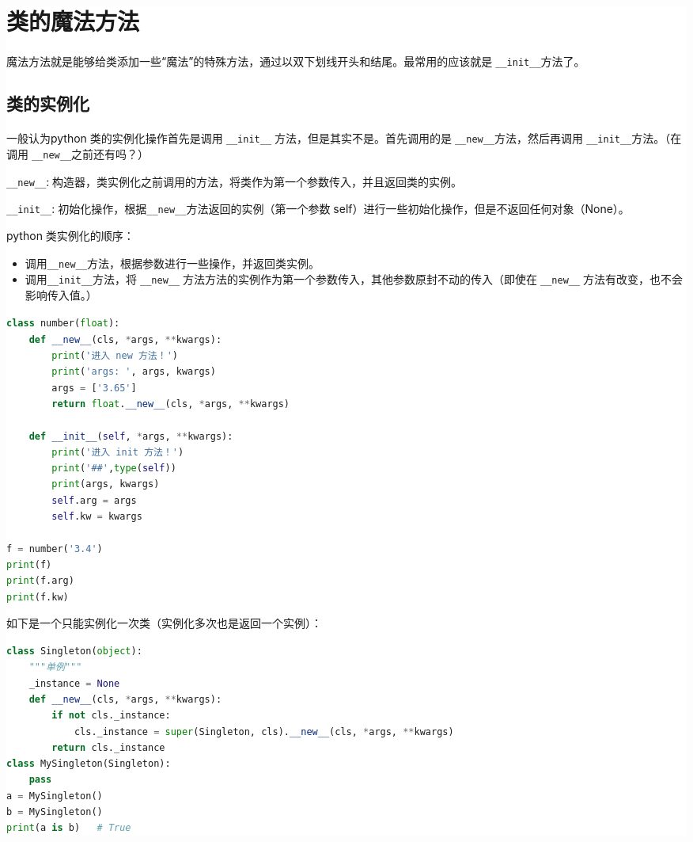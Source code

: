 

# 类的魔法方法

魔法方法就是能够给类添加一些“魔法”的特殊方法，通过以双下划线开头和结尾。最常用的应该就是 `__init__`方法了。

## 类的实例化

一般认为python 类的实例化操作首先是调用 `__init__` 方法，但是其实不是。首先调用的是 `__new__`方法，然后再调用 `__init__`方法。（在调用 `__new__`之前还有吗？）

`__new__`: 构造器，类实例化之前调用的方法，将类作为第一个参数传入，并且返回类的实例。

`__init__`: 初始化操作，根据`__new__`方法返回的实例（第一个参数 self）进行一些初始化操作，但是不返回任何对象（None）。

python 类实例化的顺序：

- 调用`__new__`方法，根据参数进行一些操作，并返回类实例。
- 调用`__init__`方法，将 `__new__` 方法方法的实例作为第一个参数传入，其他参数原封不动的传入（即使在 `__new__` 方法有改变，也不会影响传入值。）

```python
class number(float):
    def __new__(cls, *args, **kwargs):
        print('进入 new 方法！')
        print('args: ', args, kwargs)
        args = ['3.65']
        return float.__new__(cls, *args, **kwargs)

    def __init__(self, *args, **kwargs):
        print('进入 init 方法！')
        print('##',type(self))
        print(args, kwargs)
        self.arg = args
        self.kw = kwargs

f = number('3.4')
print(f)
print(f.arg)
print(f.kw)
```

如下是一个只能实例化一次类（实例化多次也是返回一个实例）：

```python
class Singleton(object):
    """单例"""
    _instance = None
    def __new__(cls, *args, **kwargs):
        if not cls._instance:
            cls._instance = super(Singleton, cls).__new__(cls, *args, **kwargs)
        return cls._instance
class MySingleton(Singleton):
    pass
a = MySingleton()
b = MySingleton()
print(a is b)	# True
```
